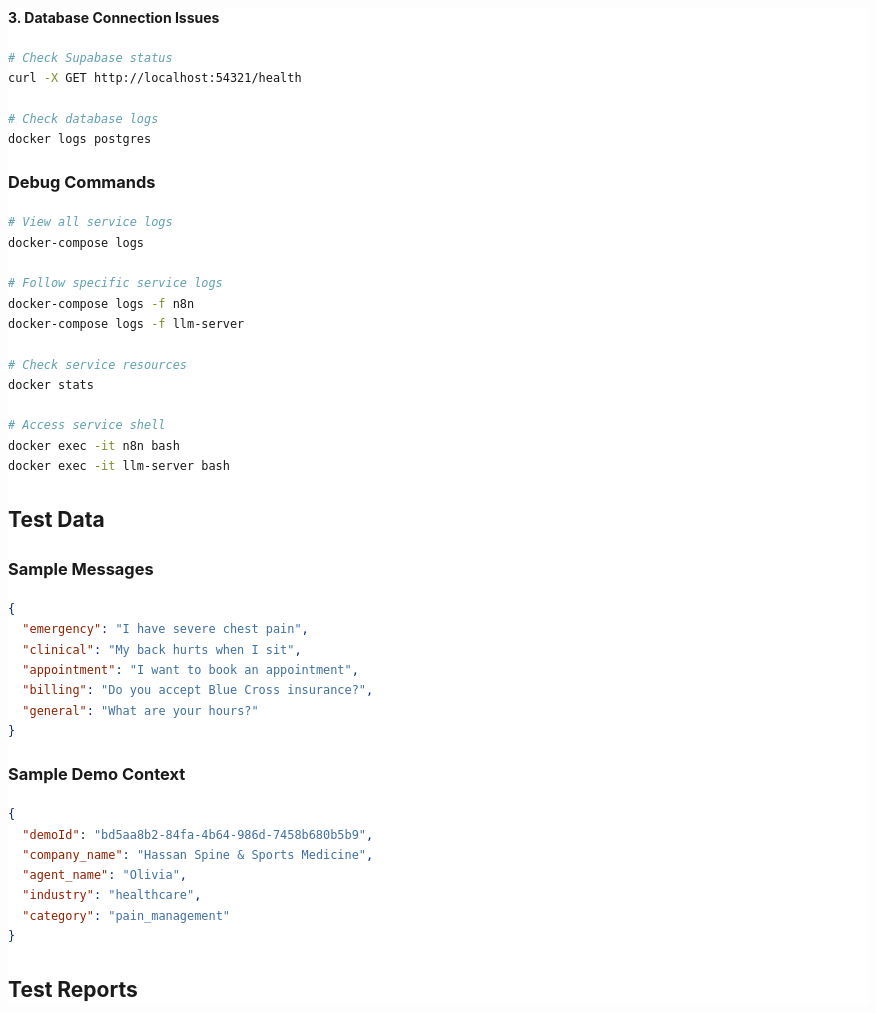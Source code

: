 #### 3. Database Connection Issues
```bash
# Check Supabase status
curl -X GET http://localhost:54321/health

# Check database logs
docker logs postgres
```

### Debug Commands
```bash
# View all service logs
docker-compose logs

# Follow specific service logs
docker-compose logs -f n8n
docker-compose logs -f llm-server

# Check service resources
docker stats

# Access service shell
docker exec -it n8n bash
docker exec -it llm-server bash
```

## Test Data

### Sample Messages
```json
{
  "emergency": "I have severe chest pain",
  "clinical": "My back hurts when I sit",
  "appointment": "I want to book an appointment",
  "billing": "Do you accept Blue Cross insurance?",
  "general": "What are your hours?"
}
```

### Sample Demo Context
```json
{
  "demoId": "bd5aa8b2-84fa-4b64-986d-7458b680b5b9",
  "company_name": "Hassan Spine & Sports Medicine",
  "agent_name": "Olivia",
  "industry": "healthcare",
  "category": "pain_management"
}
```

## Test Reports
